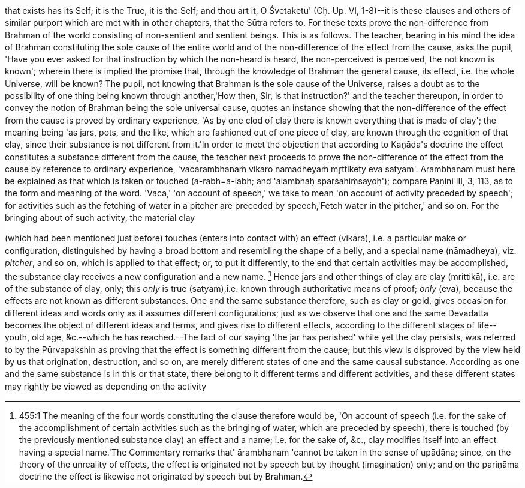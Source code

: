 that exists has its Self; it is the True, it is the Self; and thou art it, O Śvetaketu' (Cḥ. Up. VI, 1-8)--it is these clauses and others of similar purport which are met with in other chapters, that the Sūtra refers to. For these texts prove the non-difference from Brahman of the world consisting of non-sentient and sentient beings. This is as follows. The teacher, bearing in his mind the idea of Brahman constituting the sole cause of the entire world and of the non-difference of the effect from the cause, asks the pupil, 'Have you ever asked for that instruction by which the non-heard is heard, the non-perceived is perceived, the not known is known'; wherein there is implied the promise that, through the knowledge of Brahman the general cause, its effect, i.e. the whole Universe, will be known? The pupil, not knowing that Brahman is the sole cause of the Universe, raises a doubt as to the possibility of one thing being known through another,'How then, Sir, is that instruction?' and the teacher thereupon, in order to convey the notion of Brahman being the sole universal cause, quotes an instance showing that the non-difference of the effect from the cause is proved by ordinary experience, 'As by one clod of clay there is known everything that is made of clay'; the meaning being 'as jars, pots, and the like, which are fashioned out of one piece of clay, are known through the cognition of that clay, since their substance is not different from it.'In order to meet the objection that according to Kaṇāda's doctrine the effect constitutes a substance different from the cause, the teacher next proceeds to prove the non-difference of the effect from the cause by reference to ordinary experience, 'vācārambhanaṁ vikāro namadheyaṁ mr̥ttikety eva satyam'. Ārambhanam must here be explained as that which is taken or touched (ā-rabh=ā-labh; and 'ālambhaḥ sparśahiṁsayoḥ'); compare Pāṇini III, 3, 113, as to the form and meaning of the word. 'Vācā,' 'on account of speech,' we take to mean 'on account of activity preceded by speech'; for activities such as the fetching of water in a pitcher are preceded by speech,'Fetch water in the pitcher,' and so on. For the bringing about of such activity, the material clay

(which had been mentioned just before) touches (enters into contact with) an effect (vikāra), i.e. a particular make or configuration, distinguished by having a broad bottom and resembling the shape of a belly, and a special name (nāmadheya), viz. _pitcher_, and so on, which is applied to that effect; or, to put it differently, to the end that certain activities may be accomplished, the substance clay receives a new configuration and a new name. [^fn_37] Hence jars and other things of clay are clay (mrittikā), i.e. are of the substance of clay, only; this _only_ is true (satyam),i.e. known through authoritative means of proof; _only_ (eva), because the effects are not known as different substances. One and the same substance therefore, such as clay or gold, gives occasion for different ideas and words only as it assumes different configurations; just as we observe that one and the same Devadatta becomes the object of different ideas and terms, and gives rise to different effects, according to the different stages of life--youth, old age, &c.--which he has reached.--The fact of our saying 'the jar has perished' while yet the clay persists, was referred to by the Pūrvapakshin as proving that the effect is something different from the cause; but this view is disproved by the view held by us that origination, destruction, and so on, are merely different states of one and the same causal substance. According as one and the same substance is in this or that state, there belong to it different terms and different activities, and these different states may rightly be viewed as depending on the activity

[^fn_37]: 455:1 The meaning of the four words constituting the clause therefore would be, 'On account of speech (i.e. for the sake of the accomplishment of certain activities such as the bringing of water, which are preceded by speech), there is touched (by the previously mentioned substance clay) an effect and a name; i.e. for the sake of, &c., clay modifies itself into an effect having a special name.'The Commentary remarks that' ārambhanam 'cannot be taken in the sense of upādāna; since, on the theory of the unreality of effects, the effect is originated not by speech but by thought (imagination) only; and on the pariṇāma doctrine the effect is likewise not originated by speech but by Brahman.


[^fn_36]: 434:1 In other words--is the golden ornament originated by the mere formless substance, gold; or by the form belonging to that special piece of gold (a coin, a bar, &c.), out of which the ornament is fashioned; or by the substance, gold, in so far as possessing that special form? The rucaka of the text has to be taken in the sense of nishka.